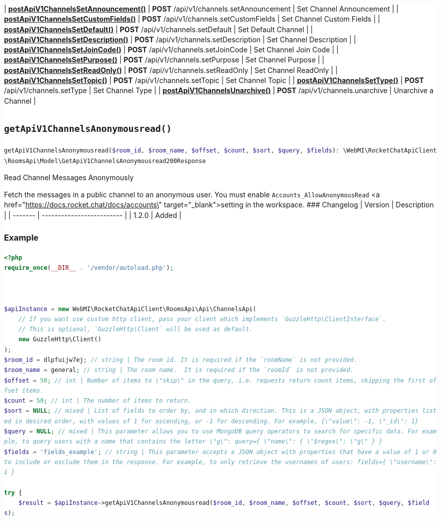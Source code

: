 | [**postApiV1ChannelsSetAnnouncement()**](ChannelsApi.md#postApiV1ChannelsSetAnnouncement) | **POST** /api/v1/channels.setAnnouncement | Set Channel Announcement |
| [**postApiV1ChannelsSetCustomFields()**](ChannelsApi.md#postApiV1ChannelsSetCustomFields) | **POST** /api/v1/channels.setCustomFields | Set Channel Custom Fields |
| [**postApiV1ChannelsSetDefault()**](ChannelsApi.md#postApiV1ChannelsSetDefault) | **POST** /api/v1/channels.setDefault | Set Default Channel |
| [**postApiV1ChannelsSetDescription()**](ChannelsApi.md#postApiV1ChannelsSetDescription) | **POST** /api/v1/channels.setDescription | Set Channel Description |
| [**postApiV1ChannelsSetJoinCode()**](ChannelsApi.md#postApiV1ChannelsSetJoinCode) | **POST** /api/v1/channels.setJoinCode | Set Channel Join Code |
| [**postApiV1ChannelsSetPurpose()**](ChannelsApi.md#postApiV1ChannelsSetPurpose) | **POST** /api/v1/channels.setPurpose | Set Channel Purpose |
| [**postApiV1ChannelsSetReadOnly()**](ChannelsApi.md#postApiV1ChannelsSetReadOnly) | **POST** /api/v1/channels.setReadOnly | Set Channel ReadOnly |
| [**postApiV1ChannelsSetTopic()**](ChannelsApi.md#postApiV1ChannelsSetTopic) | **POST** /api/v1/channels.setTopic | Set Channel Topic |
| [**postApiV1ChannelsSetType()**](ChannelsApi.md#postApiV1ChannelsSetType) | **POST** /api/v1/channels.setType | Set Channel Type |
| [**postApiV1ChannelsUnarchive()**](ChannelsApi.md#postApiV1ChannelsUnarchive) | **POST** /api/v1/channels.unarchive | Unarchive a Channel |


## `getApiV1ChannelsAnonymousread()`

```php
getApiV1ChannelsAnonymousread($room_id, $room_name, $offset, $count, $sort, $query, $fields): \WebMI\RocketChatApiClient\RoomsApi\Model\GetApiV1ChannelsAnonymousread200Response
```

Read Channel Messages Anonymously

Fetch the messages in a public channel to an anonymous user. You must enable `Accounts_AllowAnonymousRead` <a href=\"https://docs.rocket.chat/docs/accounts\" target=\"_blank\">setting</a> in the workspace.  ### Changelog | Version | Description               | | ------- | ------------------------- | | 1.2.0   | Added                     |

### Example

```php
<?php
require_once(__DIR__ . '/vendor/autoload.php');



$apiInstance = new WebMI\RocketChatApiClient\RoomsApi\Api\ChannelsApi(
    // If you want use custom http client, pass your client which implements `GuzzleHttp\ClientInterface`.
    // This is optional, `GuzzleHttp\Client` will be used as default.
    new GuzzleHttp\Client()
);
$room_id = dlpfuijw7ej; // string | The room id. It is required if the `roomName` is not provided.
$room_name = general; // string | The room name.  It is required if the `roomId` is not provided.
$offset = 50; // int | Number of items to \"skip\" in the query, i.e. requests return count items, skipping the first offset items.
$count = 50; // int | The number of items to return.
$sort = NULL; // mixed | List of fields to order by, and in which direction. This is a JSON object, with properties listed in desired order, with values of 1 for ascending, or -1 for descending. For example, {\"value\": -1, \"_id\": 1}
$query = NULL; // mixed | This parameter allows you to use MongoDB query operators to search for specific data. For example, to query users with a name that contains the letter \"g\": query={ \"name\": { \"$regex\": \"g\" } }
$fields = 'fields_example'; // string | This parameter accepts a JSON object with properties that have a value of 1 or 0 to include or exclude them in the response. For example, to only retrieve the usernames of users: fields={ \"username\": 1 }

try {
    $result = $apiInstance->getApiV1ChannelsAnonymousread($room_id, $room_name, $offset, $count, $sort, $query, $fields);
```